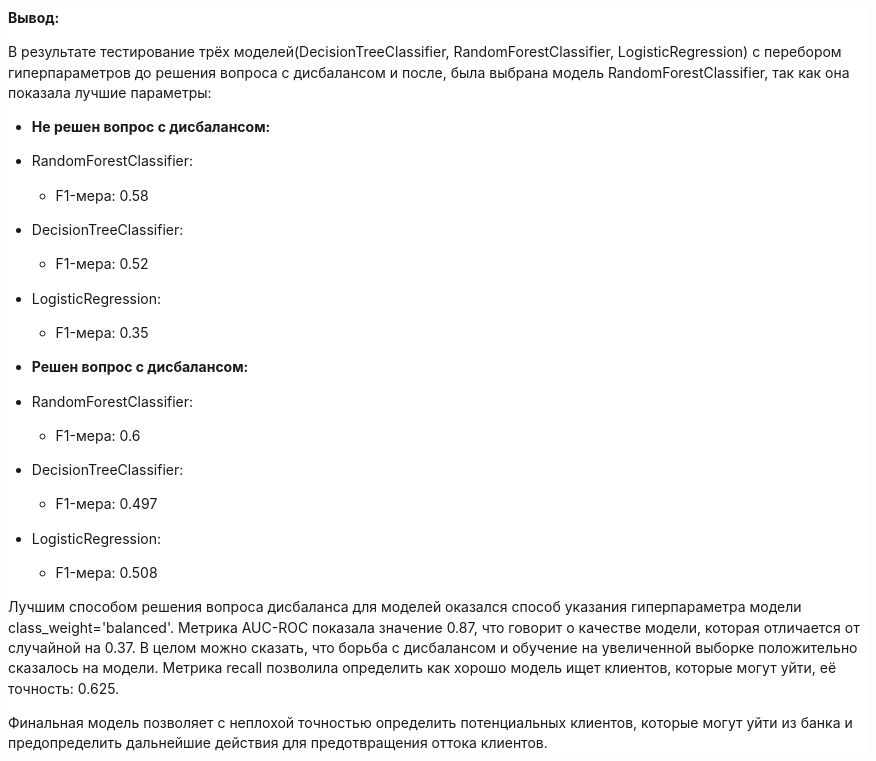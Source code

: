 **Вывод:**

В результате тестирование трёх моделей(DecisionTreeClassifier, RandomForestClassifier, LogisticRegression) с перебором гиперпараметров до решения вопроса с дисбалансом и после, была выбрана модель RandomForestClassifier, так как она показала лучшие параметры:
- **Не решен вопрос с дисбалансом:**
 - RandomForestClassifier:
   - F1-мера: 0.58
 - DecisionTreeClassifier:
   - F1-мера: 0.52
 - LogisticRegression:
   - F1-мера: 0.35
   
   
- **Решен вопрос с дисбалансом:**
 - RandomForestClassifier:
   - F1-мера: 0.6
 - DecisionTreeClassifier:
   - F1-мера: 0.497
 - LogisticRegression:
   - F1-мера: 0.508   


Лучшим способом решения вопроса дисбаланса для моделей оказался способ указания гиперпараметра модели class_weight='balanced'. Метрика AUC-ROC показала значение 0.87, что говорит о качестве модели, которая отличается от случайной на 0.37. В целом можно сказать, что борьба с дисбалансом и обучение на увеличенной выборке положительно сказалось на модели. Метрика recall позволила определить как хорошо модель ищет клиентов, которые могут уйти, её точность: 0.625.

Финальная модель позволяет с неплохой точностью определить потенциальных клиентов, которые могут уйти из банка и предопределить дальнейшие действия для предотвращения оттока клиентов.
